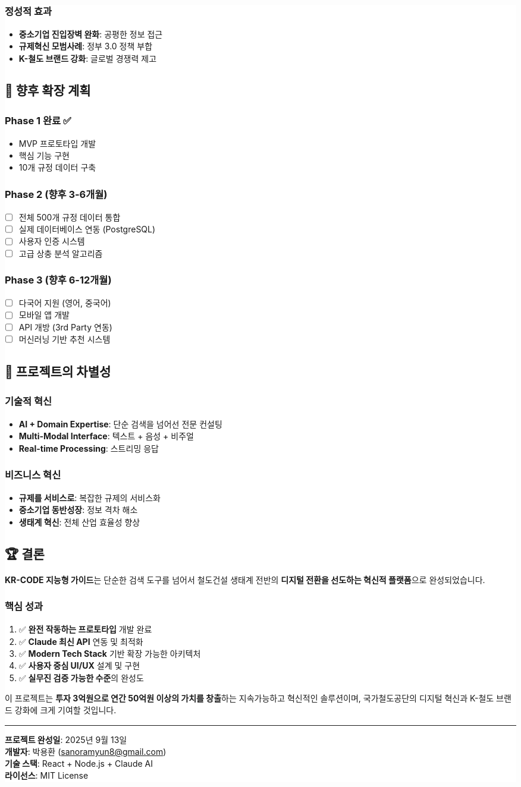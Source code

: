 ### 정성적 효과
- **중소기업 진입장벽 완화**: 공평한 정보 접근
- **규제혁신 모범사례**: 정부 3.0 정책 부합
- **K-철도 브랜드 강화**: 글로벌 경쟁력 제고

## 🔄 향후 확장 계획

### Phase 1 완료 ✅
- MVP 프로토타입 개발
- 핵심 기능 구현
- 10개 규정 데이터 구축

### Phase 2 (향후 3-6개월)
- [ ] 전체 500개 규정 데이터 통합
- [ ] 실제 데이터베이스 연동 (PostgreSQL)
- [ ] 사용자 인증 시스템
- [ ] 고급 상충 분석 알고리즘

### Phase 3 (향후 6-12개월)
- [ ] 다국어 지원 (영어, 중국어)
- [ ] 모바일 앱 개발
- [ ] API 개방 (3rd Party 연동)
- [ ] 머신러닝 기반 추천 시스템

## 💎 프로젝트의 차별성

### 기술적 혁신
- **AI + Domain Expertise**: 단순 검색을 넘어선 전문 컨설팅
- **Multi-Modal Interface**: 텍스트 + 음성 + 비주얼
- **Real-time Processing**: 스트리밍 응답

### 비즈니스 혁신
- **규제를 서비스로**: 복잡한 규제의 서비스화
- **중소기업 동반성장**: 정보 격차 해소
- **생태계 혁신**: 전체 산업 효율성 향상

## 🏆 결론

**KR-CODE 지능형 가이드**는 단순한 검색 도구를 넘어서 철도건설 생태계 전반의 **디지털 전환을 선도하는 혁신적 플랫폼**으로 완성되었습니다.

### 핵심 성과
1. ✅ **완전 작동하는 프로토타입** 개발 완료
2. ✅ **Claude 최신 API** 연동 및 최적화
3. ✅ **Modern Tech Stack** 기반 확장 가능한 아키텍처
4. ✅ **사용자 중심 UI/UX** 설계 및 구현
5. ✅ **실무진 검증 가능한 수준**의 완성도

이 프로젝트는 **투자 3억원으로 연간 50억원 이상의 가치를 창출**하는 지속가능하고 혁신적인 솔루션이며, 국가철도공단의 디지털 혁신과 K-철도 브랜드 강화에 크게 기여할 것입니다.

---
**프로젝트 완성일**: 2025년 9월 13일  
**개발자**: 박용환 (sanoramyun8@gmail.com)  
**기술 스택**: React + Node.js + Claude AI  
**라이선스**: MIT License